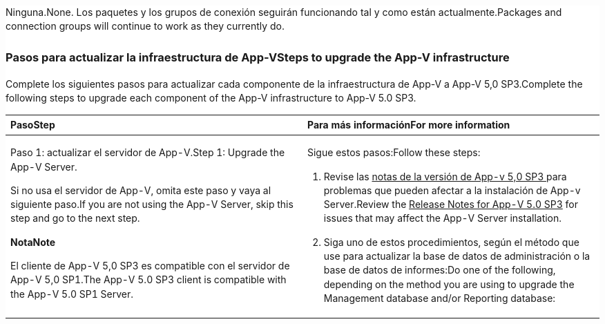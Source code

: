 <td align="left"><p><span data-ttu-id="56c5f-150">Ninguna.</span><span class="sxs-lookup"><span data-stu-id="56c5f-150">None.</span></span> <span data-ttu-id="56c5f-151">Los paquetes y los grupos de conexión seguirán funcionando tal y como están actualmente.</span><span class="sxs-lookup"><span data-stu-id="56c5f-151">Packages and connection groups will continue to work as they currently do.</span></span></p></td>
</tr>
</tbody>
</table>



### <a href="" id="bkmk-steps-upgrd-infrastruc"></a><span data-ttu-id="56c5f-152">Pasos para actualizar la infraestructura de App-V</span><span class="sxs-lookup"><span data-stu-id="56c5f-152">Steps to upgrade the App-V infrastructure</span></span>

<span data-ttu-id="56c5f-153">Complete los siguientes pasos para actualizar cada componente de la infraestructura de App-V a App-V 5,0 SP3.</span><span class="sxs-lookup"><span data-stu-id="56c5f-153">Complete the following steps to upgrade each component of the App-V infrastructure to App-V 5.0 SP3.</span></span>

<table>
<colgroup>
<col width="50%" />
<col width="50%" />
</colgroup>
<thead>
<tr class="header">
<th align="left"><span data-ttu-id="56c5f-154">Paso</span><span class="sxs-lookup"><span data-stu-id="56c5f-154">Step</span></span></th>
<th align="left"><span data-ttu-id="56c5f-155">Para más información</span><span class="sxs-lookup"><span data-stu-id="56c5f-155">For more information</span></span></th>
</tr>
</thead>
<tbody>
<tr class="odd">
<td align="left"><p><span data-ttu-id="56c5f-156">Paso 1: actualizar el servidor de App-V.</span><span class="sxs-lookup"><span data-stu-id="56c5f-156">Step 1: Upgrade the App-V Server.</span></span></p>
<p><span data-ttu-id="56c5f-157">Si no usa el servidor de App-V, omita este paso y vaya al siguiente paso.</span><span class="sxs-lookup"><span data-stu-id="56c5f-157">If you are not using the App-V Server, skip this step and go to the next step.</span></span></p>
<div class="alert">
<strong><span data-ttu-id="56c5f-158">Nota</span><span class="sxs-lookup"><span data-stu-id="56c5f-158">Note</span></span></strong><br/><p><span data-ttu-id="56c5f-159">El cliente de App-V 5,0 SP3 es compatible con el servidor de App-V 5,0 SP1.</span><span class="sxs-lookup"><span data-stu-id="56c5f-159">The App-V 5.0 SP3 client is compatible with the App-V 5.0 SP1 Server.</span></span></p>
</div>
<div>

</div></td>
<td align="left"><p><span data-ttu-id="56c5f-160">Sigue estos pasos:</span><span class="sxs-lookup"><span data-stu-id="56c5f-160">Follow these steps:</span></span></p>
<ol>
<li><p><span data-ttu-id="56c5f-161">Revise las <a href="release-notes-for-app-v-50-sp3.md" data-raw-source="[Release Notes for App-V 5.0 SP3](release-notes-for-app-v-50-sp3.md)"> notas de la versión de App-v 5,0 SP3 </a> para problemas que pueden afectar a la instalación de App-v Server.</span><span class="sxs-lookup"><span data-stu-id="56c5f-161">Review the <a href="release-notes-for-app-v-50-sp3.md" data-raw-source="[Release Notes for App-V 5.0 SP3](release-notes-for-app-v-50-sp3.md)">Release Notes for App-V 5.0 SP3</a> for issues that may affect the App-V Server installation.</span></span></p></li>
<li><p><span data-ttu-id="56c5f-162">Siga uno de estos procedimientos, según el método que use para actualizar la base de datos de administración o la base de datos de informes:</span><span class="sxs-lookup"><span data-stu-id="56c5f-162">Do one of the following, depending on the method you are using to upgrade the Management database and/or Reporting database:</span></span></p>